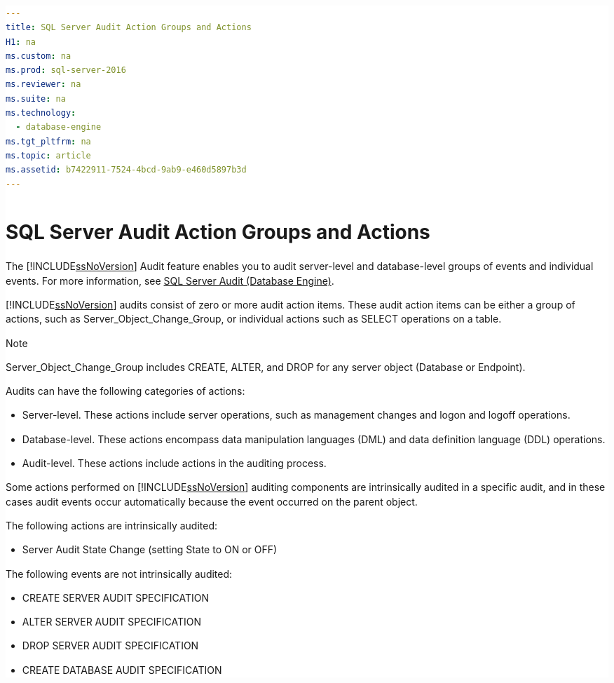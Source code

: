 ```yaml
---
title: SQL Server Audit Action Groups and Actions
H1: na
ms.custom: na
ms.prod: sql-server-2016
ms.reviewer: na
ms.suite: na
ms.technology: 
  - database-engine
ms.tgt_pltfrm: na
ms.topic: article
ms.assetid: b7422911-7524-4bcd-9ab9-e460d5897b3d
---
```

# SQL Server Audit Action Groups and Actions
  The [!INCLUDE[ssNoVersion](../../Token/Other/ssNoVersion_md.md)] Audit feature enables you to audit server\-level and database\-level groups of events and individual events. For more information, see [SQL Server Audit &#40;Database Engine&#41;](../../Topics/TopicNameNotContainA/SQL-Server-Audit--Database-Engine-.md).  
  
 [!INCLUDE[ssNoVersion](../../Token/Other/ssNoVersion_md.md)] audits consist of zero or more audit action items. These audit action items can be either a group of actions, such as Server\_Object\_Change\_Group, or individual actions such as SELECT operations on a table.  
  
> [!NOTE]  
>  Server\_Object\_Change\_Group includes CREATE, ALTER, and DROP for any server object \(Database or Endpoint\).  
  
 Audits can have the following categories of actions:  
  
-   Server\-level. These actions include server operations, such as management changes and logon and logoff operations.  
  
-   Database\-level. These actions encompass data manipulation languages \(DML\) and data definition language \(DDL\) operations.  
  
-   Audit\-level. These actions include actions in the auditing process.  
  
 Some actions performed on [!INCLUDE[ssNoVersion](../../Token/Other/ssNoVersion_md.md)] auditing components are intrinsically audited in a specific audit, and in these cases audit events occur automatically because the event occurred on the parent object.  
  
 The following actions are intrinsically audited:  
  
-   Server Audit State Change \(setting State to ON or OFF\)  
  
 The following events are not intrinsically audited:  
  
-   CREATE SERVER AUDIT SPECIFICATION  
  
-   ALTER SERVER AUDIT SPECIFICATION  
  
-   DROP SERVER AUDIT SPECIFICATION  
  
-   CREATE DATABASE AUDIT SPECIFICATION  
  